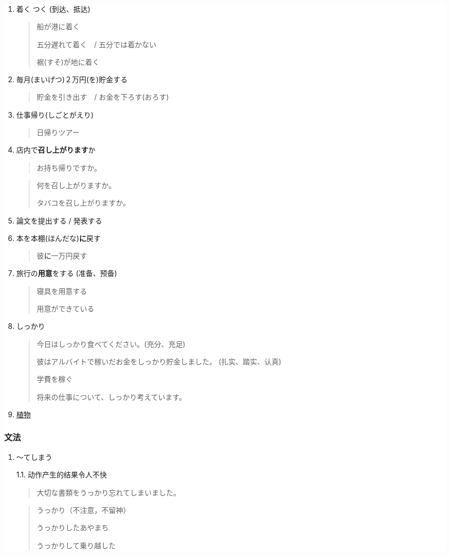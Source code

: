 1. 着く つく (到达、抵达)

    > 船が港に着く
    >
    > 五分遅れて着く　/  五分では着かない
    >
    > 裾(すそ)が地に着く

1. 毎月(まいげつ)２万円(を)貯金する

    > 貯金を引き出す　/ お金を下ろす(おろす)

1. 仕事帰り(しごとがえり)　
    
    > 日帰りツアー

1. 店内で**召し上がります**か

    > お持ち帰りですか。
    
    > 何を召し上がりますか。
    >
    > タバコを召し上がりますか。 

1. 論文を提出する / 発表する

1. 本を本棚(ほんだな)**に**戻す

    > 彼**に**一万円戻す

1. 旅行の**用意**をする (准备、预备)

    > 寝具を用意する
    >
    > 用意ができている

1. しっかり

    > 今日はしっかり食べてください。(充分、充足)
    >
    > 彼はアルバイトで稼いだお金をしっかり貯金しました。 (扎实、踏实、认真)
    >
    > 学費を稼ぐ
    >
    > 将来の仕事について、しっかり考えています。

1. [植物](./words/植物.pdf)

### 文法

1. ～てしまう

    1.1. 动作产生的结果令人不快

    > 大切な書類をうっかり忘れてしまいました。

    > うっかり（不注意，不留神）
    >
    > うっかりしたあやまち
    >
    > うっかりして乗り越した
